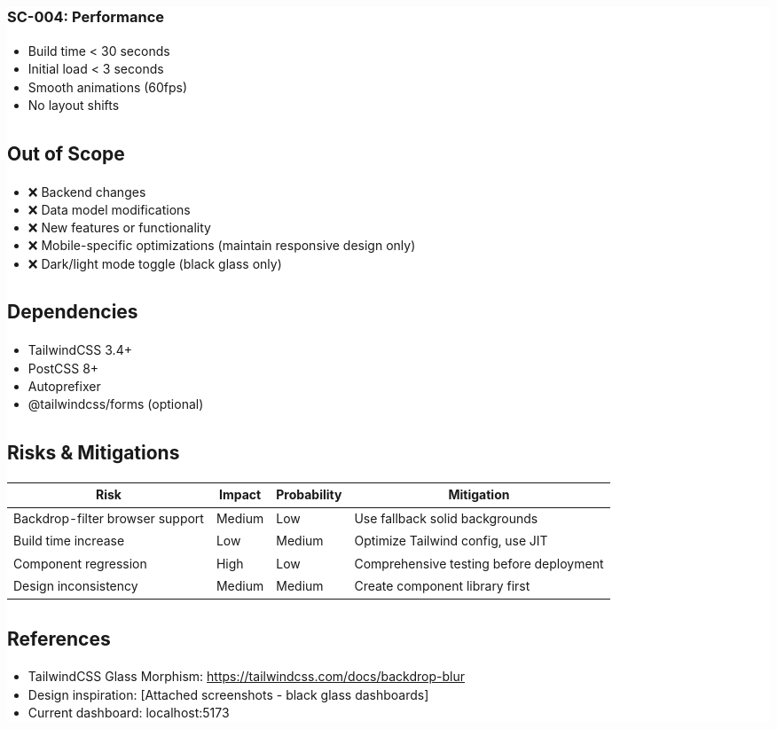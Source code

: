 ### SC-004: Performance
- Build time < 30 seconds
- Initial load < 3 seconds
- Smooth animations (60fps)
- No layout shifts

## Out of Scope

- ❌ Backend changes
- ❌ Data model modifications
- ❌ New features or functionality
- ❌ Mobile-specific optimizations (maintain responsive design only)
- ❌ Dark/light mode toggle (black glass only)

## Dependencies

- TailwindCSS 3.4+
- PostCSS 8+
- Autoprefixer
- @tailwindcss/forms (optional)

## Risks & Mitigations

| Risk | Impact | Probability | Mitigation |
|------|--------|-------------|------------|
| Backdrop-filter browser support | Medium | Low | Use fallback solid backgrounds |
| Build time increase | Low | Medium | Optimize Tailwind config, use JIT |
| Component regression | High | Low | Comprehensive testing before deployment |
| Design inconsistency | Medium | Medium | Create component library first |

## References

- TailwindCSS Glass Morphism: https://tailwindcss.com/docs/backdrop-blur
- Design inspiration: [Attached screenshots - black glass dashboards]
- Current dashboard: localhost:5173
